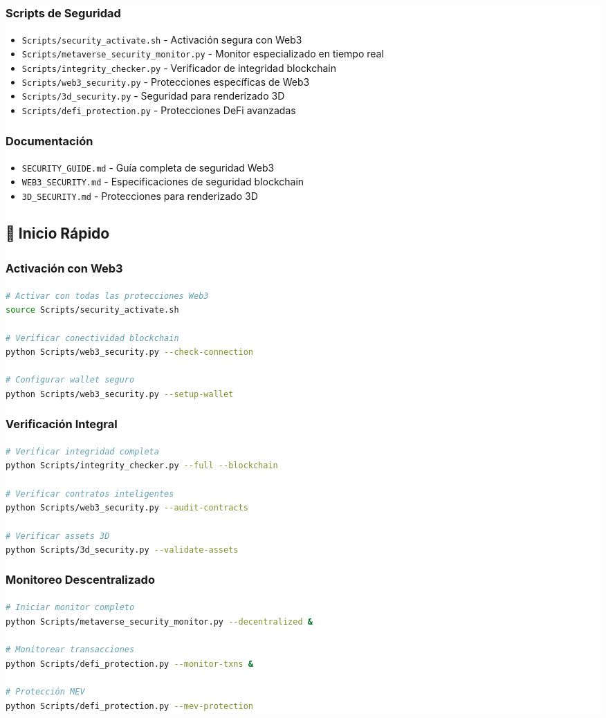 ### **Scripts de Seguridad**
- `Scripts/security_activate.sh` - Activación segura con Web3
- `Scripts/metaverse_security_monitor.py` - Monitor especializado en tiempo real
- `Scripts/integrity_checker.py` - Verificador de integridad blockchain
- `Scripts/web3_security.py` - Protecciones específicas de Web3
- `Scripts/3d_security.py` - Seguridad para renderizado 3D
- `Scripts/defi_protection.py` - Protecciones DeFi avanzadas

### **Documentación**
- `SECURITY_GUIDE.md` - Guía completa de seguridad Web3
- `WEB3_SECURITY.md` - Especificaciones de seguridad blockchain
- `3D_SECURITY.md` - Protecciones para renderizado 3D

## 🚀 Inicio Rápido

### Activación con Web3
```bash
# Activar con todas las protecciones Web3
source Scripts/security_activate.sh

# Verificar conectividad blockchain
python Scripts/web3_security.py --check-connection

# Configurar wallet seguro
python Scripts/web3_security.py --setup-wallet
```

### Verificación Integral
```bash
# Verificar integridad completa
python Scripts/integrity_checker.py --full --blockchain

# Verificar contratos inteligentes
python Scripts/web3_security.py --audit-contracts

# Verificar assets 3D
python Scripts/3d_security.py --validate-assets
```

### Monitoreo Descentralizado
```bash
# Iniciar monitor completo
python Scripts/metaverse_security_monitor.py --decentralized &

# Monitorear transacciones
python Scripts/defi_protection.py --monitor-txns &

# Protección MEV
python Scripts/defi_protection.py --mev-protection
```
